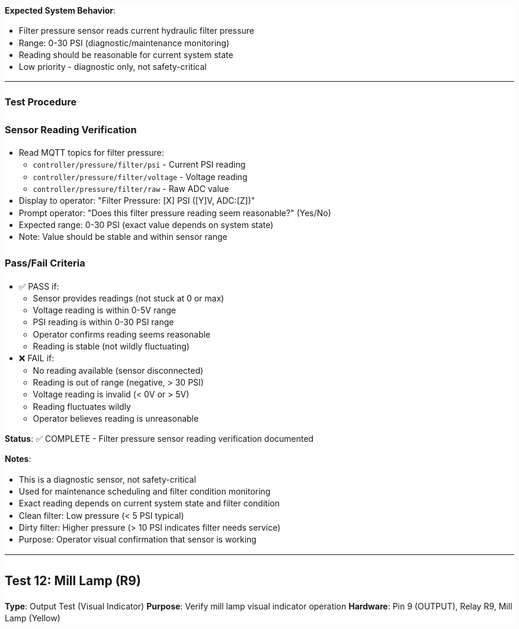 **Expected System Behavior**:
- Filter pressure sensor reads current hydraulic filter pressure
- Range: 0-30 PSI (diagnostic/maintenance monitoring)
- Reading should be reasonable for current system state
- Low priority - diagnostic only, not safety-critical

---

### Test Procedure

### Sensor Reading Verification
- Read MQTT topics for filter pressure:
  - `controller/pressure/filter/psi` - Current PSI reading
  - `controller/pressure/filter/voltage` - Voltage reading
  - `controller/pressure/filter/raw` - Raw ADC value
- Display to operator: "Filter Pressure: [X] PSI ([Y]V, ADC:[Z])"
- Prompt operator: "Does this filter pressure reading seem reasonable?" (Yes/No)
- Expected range: 0-30 PSI (exact value depends on system state)
- Note: Value should be stable and within sensor range

### Pass/Fail Criteria
- ✅ PASS if:
  - Sensor provides readings (not stuck at 0 or max)
  - Voltage reading is within 0-5V range
  - PSI reading is within 0-30 PSI range
  - Operator confirms reading seems reasonable
  - Reading is stable (not wildly fluctuating)
- ❌ FAIL if:
  - No reading available (sensor disconnected)
  - Reading is out of range (negative, > 30 PSI)
  - Voltage reading is invalid (< 0V or > 5V)
  - Reading fluctuates wildly
  - Operator believes reading is unreasonable

**Status**: ✅ COMPLETE - Filter pressure sensor reading verification documented

**Notes**:
- This is a diagnostic sensor, not safety-critical
- Used for maintenance scheduling and filter condition monitoring
- Exact reading depends on current system state and filter condition
- Clean filter: Low pressure (< 5 PSI typical)
- Dirty filter: Higher pressure (> 10 PSI indicates filter needs service)
- Purpose: Operator visual confirmation that sensor is working

---

## Test 12: Mill Lamp (R9)

**Type**: Output Test (Visual Indicator)
**Purpose**: Verify mill lamp visual indicator operation
**Hardware**: Pin 9 (OUTPUT), Relay R9, Mill Lamp (Yellow)

